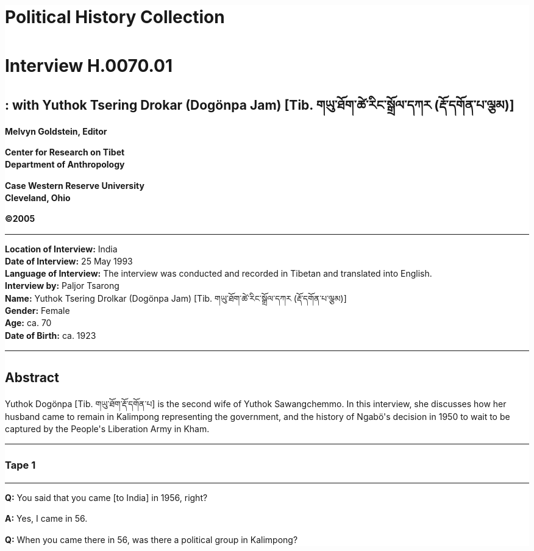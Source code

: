 # Political History Collection  
# Interview H.0070.01  
##  : with Yuthok Tsering Drokar (Dogönpa Jam) [Tib. གཡུ་ཐོག་ཚེ་རིང་སྒྲོལ་དཀར (རྡོ་དགོན་པ་ལྕམ)]  
  
**Melvyn Goldstein, Editor**  

**Center for Research on Tibet**  
**Department of Anthropology**  

**Case Western Reserve University**  
**Cleveland, Ohio**  

**©2005**  

---  
**Location of Interview:** India  
**Date of Interview:** 25 May 1993  
**Language of Interview:** The interview was conducted and recorded in Tibetan and translated into English.  
**Interview by:** Paljor Tsarong  
**Name:** Yuthok Tsering Drolkar (Dogönpa Jam) [Tib. གཡུ་ཐོག་ཚེ་རིང་སྒྲོལ་དཀར (རྡོ་དགོན་པ་ལྕམ)]  
**Gender:** Female  
**Age:** ca. 70  
**Date of Birth:** ca. 1923  
  
---  
## Abstract  

 Yuthok Dogönpa [Tib. གཡུ་ཐོག་རྡོ་དགོན་པ] is the second wife of Yuthok Sawangchemmo. In this interview, she discusses how her husband came to remain in Kalimpong representing the government, and the history of Ngabö's decision in 1950 to wait to be captured by the People's Liberation Army in Kham.   

---  
### Tape 1  

<audio controls>
<source src="https://tile.loc.gov/storage-services/service/asian/asiantoha/H_0070_01/H_0070_01.mp3" type="audio/mp3">
Your browser does not support the audio element.
</audio>  

---

**Q:**  You said that you came [to India] in 1956, right?   

**A:**  Yes, I came in 56.   

**Q:**  When you came there in 56, was there a political group in Kalimpong?   
